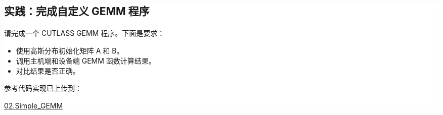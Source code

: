 ## 实践：完成自定义 GEMM 程序
请完成一个 CUTLASS GEMM 程序。下面是要求：

+ 使用高斯分布初始化矩阵 A 和 B。
+ 调用主机端和设备端 GEMM 函数计算结果。
+ 对比结果是否正确。

参考代码实现已上传到：

[02.Simple_GEMM](https://github.com/Ritt2020/cutlass_tutorial_cn/blob/master/02_simple_gemm/test.cu)



